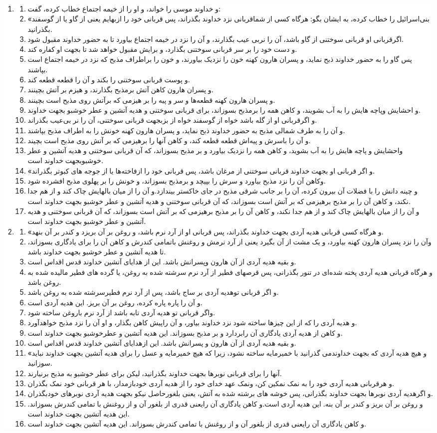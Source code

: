 <ol>
  <li>
    <ol>
      <li>و خداوند موسی را خواند، و او را از خیمه اجتماع خطاب کرده، گفت:</li>
      <li>«بنی‌اسرائیل را خطاب کرده، به ایشان بگو: هرگاه کسی از شماقربانی نزد خداوند بگذراند، پس قربانی خود را ازبهایم یعنی از گاو یا از گوسفند بگذرانید.</li>
      <li>اگرقربانی او قربانی سوختنی از گاو باشد، آن را نربی عیب بگذارند، و آن را نزد در خیمه اجتماع بیاورد تا به حضور خداوند مقبول شود.</li>
      <li>و دست خود را بر سر قربانی سوختنی بگذارد، و برایش مقبول خواهد شد تا بجهت او کفاره کند.</li>
      <li>پس گاو را به حضور خداوند ذبح نماید، و پسران هارون کهنه خون را نزدیک بیاورند، و خون را براطراف مذبح که نزد در خیمه اجتماع است بپاشند.</li>
      <li>و پوست قربانی سوختنی را بکند و آن را قطعه قطعه کند.</li>
      <li>و پسران هارون کاهن آتش برمذبح بگذارند، و هیزم بر آتش بچینند.</li>
      <li>و پسران هارون کهنه قطعه‌ها و سر و پیه را بر هیزمی که برآتش روی مذبح است بچینند.</li>
      <li>و احشایش وپاچه هایش را به آب بشویند، و کاهن همه را برمذبح بسوزاند، برای قربانی سوختنی و هدیه آتشین و عطر خوشبو بجهت خداوند.</li>
      <li>و اگرقربانی او از گله باشد خواه از گوسفند خواه از بزبجهت قربانی سوختنی، آن را نر بی‌عیب بگذراند.</li>
      <li>و آن را به طرف شمالی مذبح به حضور خداوند ذبح نماید، و پسران هارون کهنه خونش را به اطراف مذبح بپاشند.</li>
      <li>و آن را باسرش و پیه‌اش قطعه قطعه کند، و کاهن آنها را برهیزمی که بر آتش روی مذبح است بچیند.</li>
      <li>واحشایش و پاچه هایش را به آب بشوید، و کاهن همه را نزدیک بیاورد و بر مذبح بسوزاند، که آن قربانی سوختنی و هدیه آتشین و عطر خوشبوبجهت خداوند است.</li>
      <li>«و اگر قربانی او بجهت خداوند قربانی سوختنی از مرغان باشد، پس قربانی خود را ازفاخته‌ها یا از جوجه های کبوتر بگذراند.</li>
      <li>وکاهن آن را نزد مذبح بیاورد و سرش را بپیچد و برمذبح بسوزاند، و خونش را بر پهلوی مذبح افشرده شود.</li>
      <li>و چینه دانش را با فضلات آن بیرون کرده، آن را بر جانب شرقی مذبح در جای خاکستر بیندازد.و آن را از میان بالهایش چاک کند و از هم جدا نکند، و کاهن آن را بر مذبح برهیزمی که بر آتش است بسوزاند، که آن قربانی سوختنی و هدیه آتشین و عطر خوشبو بجهت خداوند است.</li>
      <li>و آن را از میان بالهایش چاک کند و از هم جدا نکند، و کاهن آن را بر مذبح برهیزمی که بر آتش است بسوزاند، که آن قربانی سوختنی و هدیه آتشین و عطر خوشبو بجهت خداوند است.</li>
    </ol>
  </li>
  <li>
    <ol>
      <li>«و هرگاه کسی قربانی هدیه آردی بجهت خداوند بگذراند، پس قربانی او از آرد نرم باشد، و روغن بر آن بریزد و کندر بر آن بنهد.</li>
      <li>وآن را نزد پسران هارون کهنه بیاورد، و یک مشت از آن بگیرد یعنی از آرد نرمش و روغنش باتمامی کندرش و کاهن آن را برای یادگاری بسوزاند، تا هدیه آتشین و عطر خوشبو بجهت خداوند باشد.</li>
      <li>و بقیه هدیه آردی از آن هارون وپسرانش باشد. این از هدایای آتشین خداوند قدس اقداس است.</li>
      <li>و هرگاه قربانی هدیه آردی پخته شده‌ای در تنور بگذرانی، پس قرصهای فطیر از آرد نرم سرشته شده به روغن، یا گرده های فطیر مالیده شده به روغن باشد.</li>
      <li>و اگر قربانی توهدیه آردی بر ساج باشد، پس از آرد نرم فطیرسرشته شده به روغن باشد.</li>
      <li>و آن را پاره پاره کرده، روغن بر آن بریز. این هدیه آردی است.</li>
      <li>واگر قربانی تو هدیه آردی تابه باشد از آرد نرم باروغن ساخته شود.</li>
      <li>و هدیه آردی را که از این چیزها ساخته شود نزد خداوند بیاور، و آن راپیش کاهن بگذار، و او آن را نزد مذبح خواهدآورد.</li>
      <li>و کاهن از هدیه آردی یادگاری آن رابردارد و بر مذبح بسوزاند. این هدیه آتشین و عطرخوشبو بجهت خداوند است.</li>
      <li>و بقیه هدیه آردی از آن هارون و پسرانش باشد. این ازهدایای آتشین خداوند قدس اقداس است.</li>
      <li>«و هیچ هدیه آردی که بجهت خداوندمی گذرانید با خمیرمایه ساخته نشود، زیرا که هیچ خمیرمایه و عسل را برای هدیه آتشین بجهت خداوند نباید سوزانید.</li>
      <li>آنها را برای قربانی نوبرها بجهت خداوند بگذرانید، لیکن برای عطر خوشبو به مذبح برنیارند.</li>
      <li>و هرقربانی هدیه آردی خود را به نمک نمکین کن، ونمک عهد خدای خود را از هدیه آردی خودبازمدار، با هر قربانی خود نمک بگذران.</li>
      <li>و اگرهدیه آردی نوبرها بجهت خداوند بگذرانی، پس خوشه های برشته شده به آتش، یعنی بلغورحاصل نیکو بجهت هدیه آردی نوبرهای خودبگذران.</li>
      <li>و روغن بر آن بریز و کندر بر آن بنه. این هدیه آردی است.و کاهن یادگاری آن رایعنی قدری از بلغور آن و از روغنش با تمامی کندرش بسوزاند. این هدیه آتشین بجهت خداوند است.</li>
      <li>و کاهن یادگاری آن رایعنی قدری از بلغور آن و از روغنش با تمامی کندرش بسوزاند. این هدیه آتشین بجهت خداوند است.</li>
    </ol>
  </li>